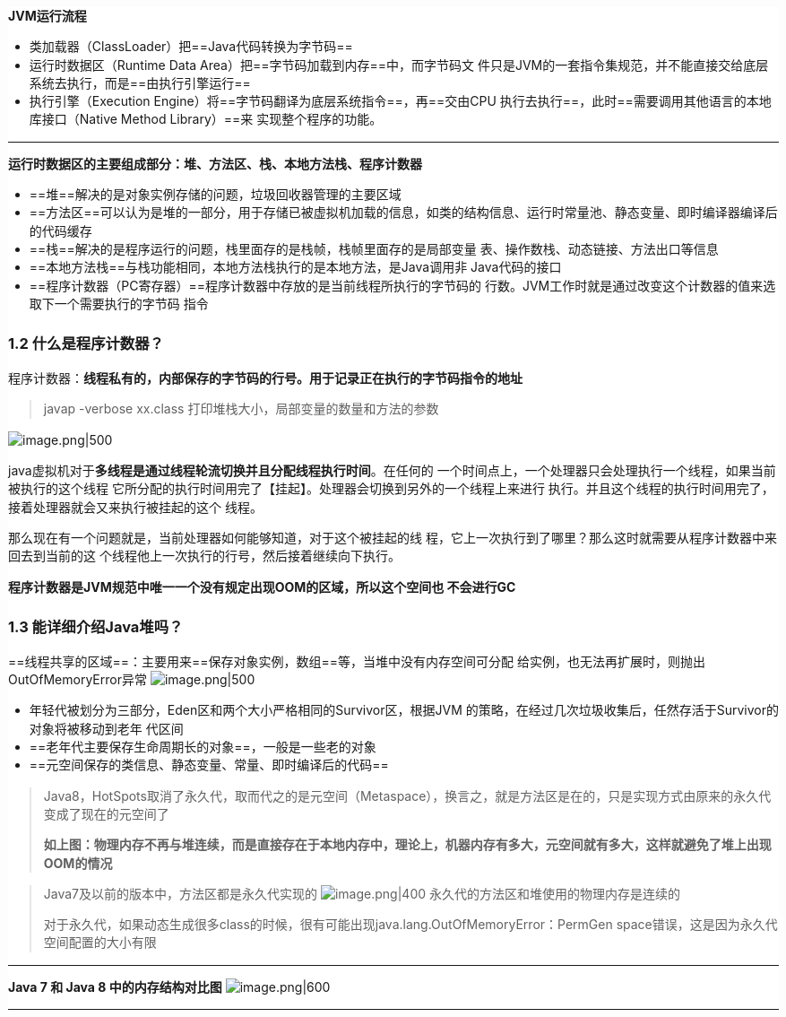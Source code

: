 
**JVM运行流程**
- 类加载器（ClassLoader）把==Java代码转换为字节码==
- 运行时数据区（Runtime Data Area）把==字节码加载到内存==中，而字节码文 件只是JVM的一套指令集规范，并不能直接交给底层系统去执行，而是==由执行引擎运行==
- 执行引擎（Execution Engine）将==字节码翻译为底层系统指令==，再==交由CPU 执行去执行==，此时==需要调用其他语言的本地库接口（Native Method Library）==来 实现整个程序的功能。

--- 

**运行时数据区的主要组成部分：堆、方法区、栈、本地方法栈、程序计数器**
- ==堆==解决的是对象实例存储的问题，垃圾回收器管理的主要区域
- ==方法区==可以认为是堆的一部分，用于存储已被虚拟机加载的信息，如类的结构信息、运行时常量池、静态变量、即时编译器编译后的代码缓存
- ==栈==解决的是程序运行的问题，栈里面存的是栈帧，栈帧里面存的是局部变量 表、操作数栈、动态链接、方法出口等信息
- ==本地方法栈==与栈功能相同，本地方法栈执行的是本地方法，是Java调用非 Java代码的接口
- ==程序计数器（PC寄存器）==程序计数器中存放的是当前线程所执行的字节码的 行数。JVM工作时就是通过改变这个计数器的值来选取下一个需要执行的字节码 指令

### 1.2 什么是程序计数器？

程序计数器：**线程私有的，内部保存的字节码的行号。用于记录正在执行的字节码指令的地址**

> javap -verbose xx.class 打印堆栈大小，局部变量的数量和方法的参数

![image.png|500](https://my-obsidian-image.oss-cn-guangzhou.aliyuncs.com/2024/04/e15b6e67d47ee1347f32de4e99a019f8.png)

 java虚拟机对于**多线程是通过线程轮流切换并且分配线程执行时间**。在任何的 一个时间点上，一个处理器只会处理执行一个线程，如果当前被执行的这个线程 它所分配的执行时间用完了【挂起】。处理器会切换到另外的一个线程上来进行 执行。并且这个线程的执行时间用完了，接着处理器就会又来执行被挂起的这个 线程。 
 
 那么现在有一个问题就是，当前处理器如何能够知道，对于这个被挂起的线 程，它上一次执行到了哪里？那么这时就需要从程序计数器中来回去到当前的这 个线程他上一次执行的行号，然后接着继续向下执行。 
 
 **程序计数器是JVM规范中唯一一个没有规定出现OOM的区域，所以这个空间也 不会进行GC**
### 1.3 能详细介绍Java堆吗？

==线程共享的区域==：主要用来==保存对象实例，数组==等，当堆中没有内存空间可分配 给实例，也无法再扩展时，则抛出OutOfMemoryError异常
![image.png|500](https://my-obsidian-image.oss-cn-guangzhou.aliyuncs.com/2024/04/cfcdfa17fed97487d239989692b4ea53.png)

- 年轻代被划分为三部分，Eden区和两个大小严格相同的Survivor区，根据JVM 的策略，在经过几次垃圾收集后，任然存活于Survivor的对象将被移动到老年 代区间
- ==老年代主要保存生命周期长的对象==，一般是一些老的对象
- ==元空间保存的类信息、静态变量、常量、即时编译后的代码==

> Java8，HotSpots取消了永久代，取而代之的是元空间（Metaspace），换言之，就是方法区是在的，只是实现方式由原来的永久代变成了现在的元空间了
> 
> **如上图：物理内存不再与堆连续，而是直接存在于本地内存中，理论上，机器内存有多大，元空间就有多大，这样就避免了堆上出现OOM的情况**

> Java7及以前的版本中，方法区都是永久代实现的
> ![image.png|400](https://my-obsidian-image.oss-cn-guangzhou.aliyuncs.com/2024/04/e51dc4277647fc10913b43a0ab92392a.png)
> 永久代的方法区和堆使用的物理内存是连续的
> 
> 对于永久代，如果动态生成很多class的时候，很有可能出现java.lang.OutOfMemoryError：PermGen space错误，这是因为永久代空间配置的大小有限

--- 

**Java 7 和 Java 8 中的内存结构对比图**
![image.png|600](https://my-obsidian-image.oss-cn-guangzhou.aliyuncs.com/2024/04/3c4a26af7e006b3ab352ef9b2f8cbd55.png)

---